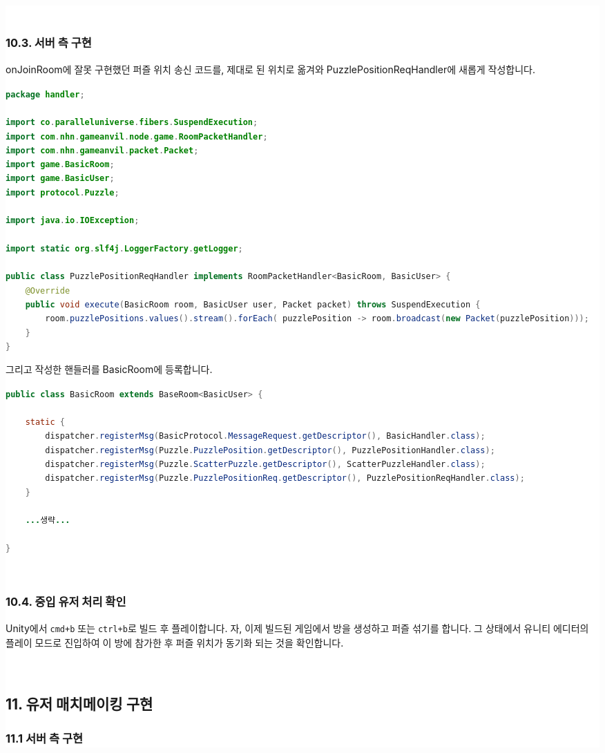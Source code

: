 <br>

### 10.3. 서버 측 구현

onJoinRoom에 잘못 구현했던 퍼즐 위치 송신 코드를, 제대로 된 위치로 옮겨와 PuzzlePositionReqHandler에 새롭게 작성합니다.

```java
package handler;

import co.paralleluniverse.fibers.SuspendExecution;
import com.nhn.gameanvil.node.game.RoomPacketHandler;
import com.nhn.gameanvil.packet.Packet;
import game.BasicRoom;
import game.BasicUser;
import protocol.Puzzle;

import java.io.IOException;

import static org.slf4j.LoggerFactory.getLogger;

public class PuzzlePositionReqHandler implements RoomPacketHandler<BasicRoom, BasicUser> {
    @Override
    public void execute(BasicRoom room, BasicUser user, Packet packet) throws SuspendExecution {
        room.puzzlePositions.values().stream().forEach( puzzlePosition -> room.broadcast(new Packet(puzzlePosition)));
    }
}
```

그리고 작성한 핸들러를 BasicRoom에 등록합니다.

```java
public class BasicRoom extends BaseRoom<BasicUser> {

    static {
        dispatcher.registerMsg(BasicProtocol.MessageRequest.getDescriptor(), BasicHandler.class);
        dispatcher.registerMsg(Puzzle.PuzzlePosition.getDescriptor(), PuzzlePositionHandler.class);
        dispatcher.registerMsg(Puzzle.ScatterPuzzle.getDescriptor(), ScatterPuzzleHandler.class);
        dispatcher.registerMsg(Puzzle.PuzzlePositionReq.getDescriptor(), PuzzlePositionReqHandler.class);
    }
  
    ...생략...
  
}
```

<br>

### 10.4. 중입 유저 처리 확인

Unity에서 `cmd+b` 또는 `ctrl+b`로 빌드 후 플레이합니다. 자, 이제 빌드된 게임에서 방을 생성하고 퍼즐 섞기를 합니다. 그 상태에서 유니티 에디터의 플레이 모드로 진입하여 이 방에 참가한 후 퍼즐 위치가 동기화 되는 것을 확인합니다.

<br>

## 11. 유저 매치메이킹 구현

### 11.1 서버 측 구현

